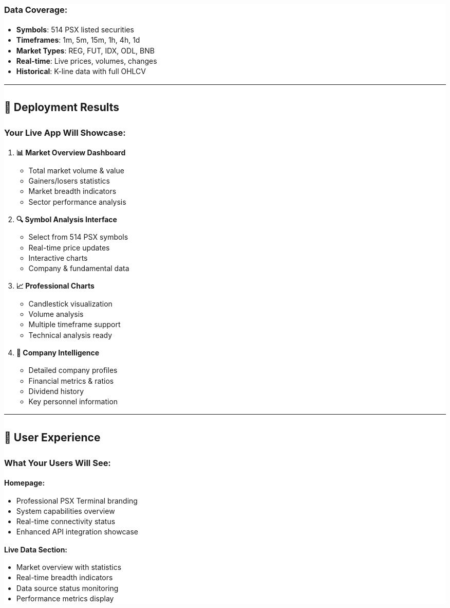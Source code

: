 ### **Data Coverage:**
- **Symbols**: 514 PSX listed securities
- **Timeframes**: 1m, 5m, 15m, 1h, 4h, 1d
- **Market Types**: REG, FUT, IDX, ODL, BNB
- **Real-time**: Live prices, volumes, changes
- **Historical**: K-line data with full OHLCV

---

## 🚀 **Deployment Results**

### **Your Live App Will Showcase:**

1. **📊 Market Overview Dashboard**
   - Total market volume & value
   - Gainers/losers statistics
   - Market breadth indicators
   - Sector performance analysis

2. **🔍 Symbol Analysis Interface**
   - Select from 514 PSX symbols
   - Real-time price updates
   - Interactive charts
   - Company & fundamental data

3. **📈 Professional Charts**
   - Candlestick visualization
   - Volume analysis
   - Multiple timeframe support
   - Technical analysis ready

4. **🏢 Company Intelligence**
   - Detailed company profiles
   - Financial metrics & ratios
   - Dividend history
   - Key personnel information

---

## 🎯 **User Experience**

### **What Your Users Will See:**

**Homepage:**
- Professional PSX Terminal branding
- System capabilities overview
- Real-time connectivity status
- Enhanced API integration showcase

**Live Data Section:**
- Market overview with statistics
- Real-time breadth indicators
- Data source status monitoring
- Performance metrics display

